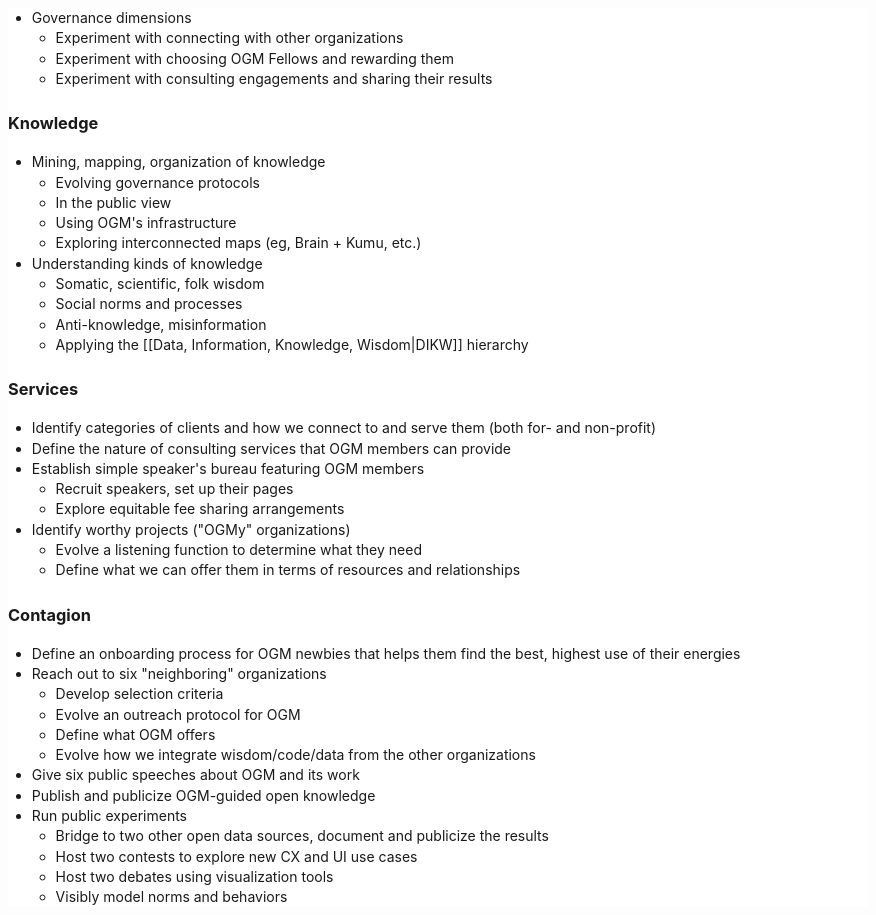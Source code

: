 - Governance dimensions
    - Experiment with connecting with other organizations
    - Experiment with choosing OGM Fellows and rewarding them
    - Experiment with consulting engagements and sharing their results

### Knowledge
- Mining, mapping, organization of knowledge
    - Evolving governance protocols
    - In the public view
    - Using OGM's infrastructure
    - Exploring interconnected maps (eg, Brain + Kumu, etc.) 
- Understanding kinds of knowledge
    - Somatic, scientific, folk wisdom
    - Social norms and processes
    - Anti-knowledge, misinformation
    - Applying the [[Data, Information, Knowledge, Wisdom|DIKW]] hierarchy

### Services
- Identify categories of clients and how we connect to and serve them (both for- and non-profit)
- Define the nature of consulting services that OGM members can provide
- Establish simple speaker's bureau featuring OGM members
    - Recruit speakers, set up their pages
    - Explore equitable fee sharing arrangements
- Identify worthy projects ("OGMy" organizations)
    - Evolve a listening function to determine what they need
    - Define what we can offer them in terms of resources and relationships

### Contagion
- Define an onboarding process for OGM newbies that helps them find the best, highest use of their energies
- Reach out to six "neighboring" organizations
    - Develop selection criteria
    - Evolve an outreach protocol for OGM
    - Define what OGM offers 
    - Evolve how we integrate wisdom/code/data from the other organizations
- Give six public speeches about OGM and its work
- Publish and publicize OGM-guided open knowledge
- Run public experiments
    - Bridge to two other open data sources, document and publicize the results
    - Host two contests to explore new CX and UI use cases
    - Host two debates using visualization tools
    - Visibly model norms and behaviors

